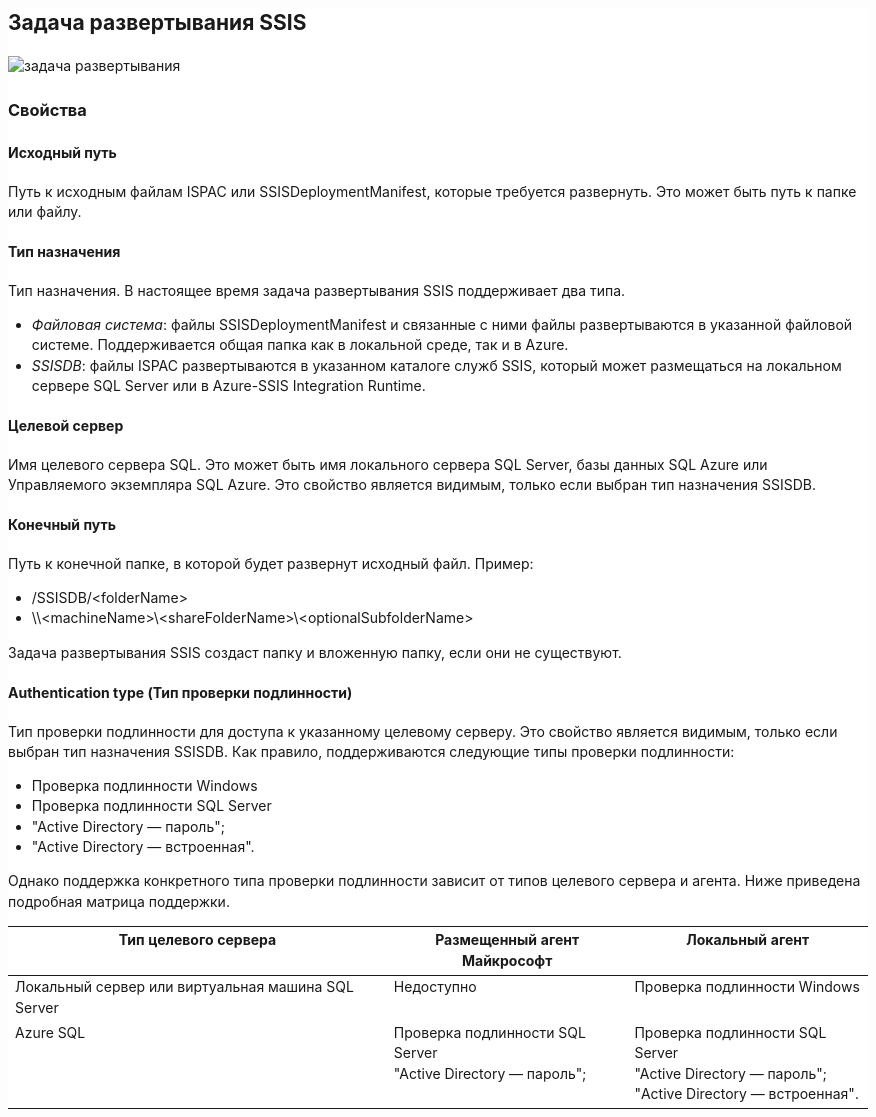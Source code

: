 ## <a name="ssis-deploy-task"></a>Задача развертывания SSIS

![задача развертывания](media/ssis-deploy-task.png)

### <a name="properties"></a>Свойства

#### <a name="source-path"></a>Исходный путь

Путь к исходным файлам ISPAC или SSISDeploymentManifest, которые требуется развернуть. Это может быть путь к папке или файлу.

#### <a name="destination-type"></a>Тип назначения

Тип назначения. В настоящее время задача развертывания SSIS поддерживает два типа.

- *Файловая система*: файлы SSISDeploymentManifest и связанные с ними файлы развертываются в указанной файловой системе. Поддерживается общая папка как в локальной среде, так и в Azure.
- *SSISDB*: файлы ISPAC развертываются в указанном каталоге служб SSIS, который может размещаться на локальном сервере SQL Server или в Azure-SSIS Integration Runtime.

#### <a name="destination-server"></a>Целевой сервер

Имя целевого сервера SQL. Это может быть имя локального сервера SQL Server, базы данных SQL Azure или Управляемого экземпляра SQL Azure. Это свойство является видимым, только если выбран тип назначения SSISDB.

#### <a name="destination-path"></a>Конечный путь

Путь к конечной папке, в которой будет развернут исходный файл. Пример:

- /SSISDB/\<folderName\>
- \\\\\<machineName\>\\\<shareFolderName\>\\\<optionalSubfolderName\>

Задача развертывания SSIS создаст папку и вложенную папку, если они не существуют.

#### <a name="authentication-type"></a>Authentication type (Тип проверки подлинности)

Тип проверки подлинности для доступа к указанному целевому серверу. Это свойство является видимым, только если выбран тип назначения SSISDB. Как правило, поддерживаются следующие типы проверки подлинности:

- Проверка подлинности Windows
- Проверка подлинности SQL Server
- "Active Directory — пароль";
- "Active Directory — встроенная".

Однако поддержка конкретного типа проверки подлинности зависит от типов целевого сервера и агента. Ниже приведена подробная матрица поддержки.

|Тип целевого сервера|Размещенный агент Майкрософт|Локальный агент|
|---------|---------|---------|
|Локальный сервер или виртуальная машина SQL Server |Недоступно|Проверка подлинности Windows|
|Azure SQL|Проверка подлинности SQL Server <br> "Active Directory — пароль";|Проверка подлинности SQL Server <br> "Active Directory — пароль"; <br> "Active Directory — встроенная".|
